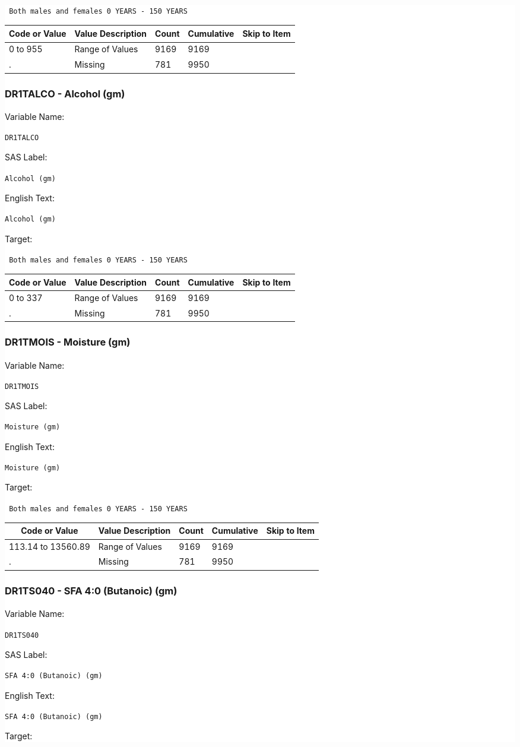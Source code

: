      Both males and females 0 YEARS - 150 YEARS
Code or Value | Value Description | Count | Cumulative | Skip to Item  
---|---|---|---|---  
0 to 955 | Range of Values | 9169 | 9169 |   
. | Missing | 781 | 9950 |   
  
### DR1TALCO - Alcohol (gm)

Variable Name:

    DR1TALCO
SAS Label:

    Alcohol (gm)
English Text:

    Alcohol (gm)
Target:

     Both males and females 0 YEARS - 150 YEARS
Code or Value | Value Description | Count | Cumulative | Skip to Item  
---|---|---|---|---  
0 to 337 | Range of Values | 9169 | 9169 |   
. | Missing | 781 | 9950 |   
  
### DR1TMOIS - Moisture (gm)

Variable Name:

    DR1TMOIS
SAS Label:

    Moisture (gm)
English Text:

    Moisture (gm)
Target:

     Both males and females 0 YEARS - 150 YEARS
Code or Value | Value Description | Count | Cumulative | Skip to Item  
---|---|---|---|---  
113.14 to 13560.89 | Range of Values | 9169 | 9169 |   
. | Missing | 781 | 9950 |   
  
### DR1TS040 - SFA 4:0 (Butanoic) (gm)

Variable Name:

    DR1TS040
SAS Label:

    SFA 4:0 (Butanoic) (gm)
English Text:

    SFA 4:0 (Butanoic) (gm)
Target:
